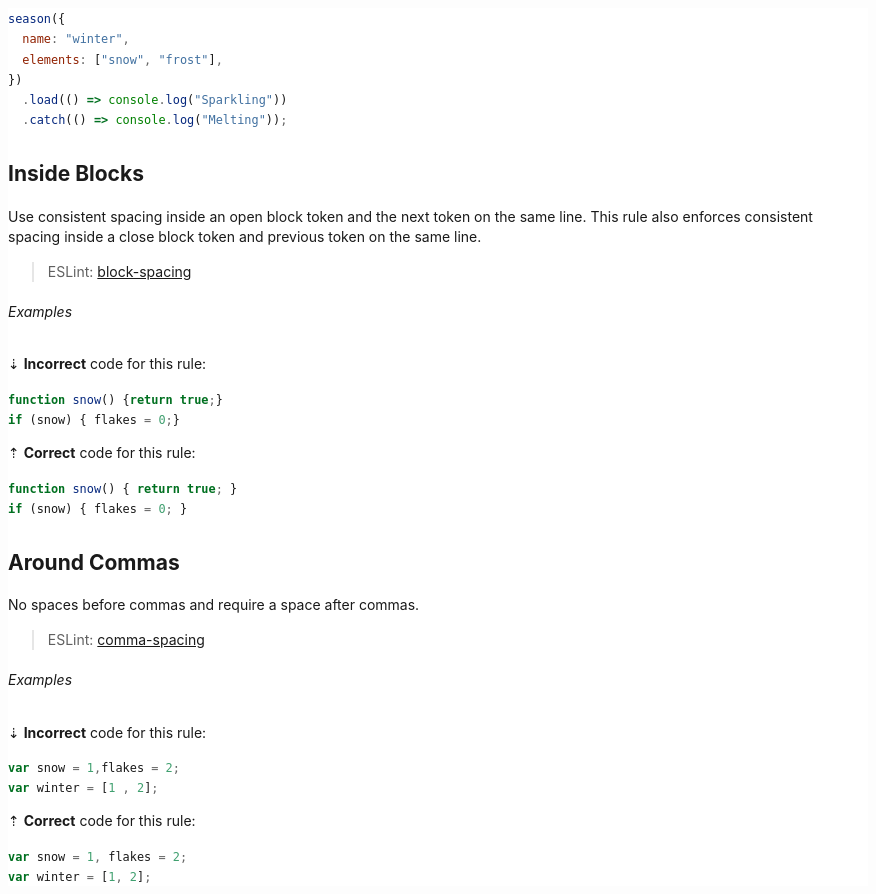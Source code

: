```js
season({
  name: "winter",
  elements: ["snow", "frost"],
})
  .load(() => console.log("Sparkling"))
  .catch(() => console.log("Melting"));
```

## Inside Blocks

Use consistent spacing inside an open block token and the next token on the same line.
This rule also enforces consistent spacing inside a close block token and previous token on the same line.

> ESLint: [block-spacing][eslint/block-spacing]

###### Examples

⇣ **Incorrect** code for this rule:



```js
function snow() {return true;}
if (snow) { flakes = 0;}
```

⇡ **Correct** code for this rule:


```js
function snow() { return true; }
if (snow) { flakes = 0; }
```



## Around Commas

No spaces before commas and require a space after commas.

> ESLint: [comma-spacing][eslint/comma-spacing]

###### Examples

⇣ **Incorrect** code for this rule:



```js
var snow = 1,flakes = 2;
var winter = [1 , 2];
```

⇡ **Correct** code for this rule:


```js
var snow = 1, flakes = 2;
var winter = [1, 2];
```


[eslint/array-bracket-spacing]: https://eslint.org/docs/rules/array-bracket-spacing
[eslint/block-spacing]: https://eslint.org/docs/rules/block-spacing
[eslint/comma-spacing]: https://eslint.org/docs/rules/comma-spacing
[eslint/computed-property-spacing]: https://eslint.org/docs/rules/computed-property-spacing
[eslint/eol-last]: https://eslint.org/docs/rules/eol-last
[eslint/func-call-spacing]: https://eslint.org/docs/rules/func-call-spacing
[eslint/indent]: https://eslint.org/docs/rules/indent
[eslint/key-spacing]: https://eslint.org/docs/rules/key-spacing
[eslint/keyword-spacing]: https://eslint.org/docs/rules/keyword-spacing
[eslint/max-len]: https://eslint.org/docs/rules/max-len
[eslint/newline-per-chained-call]: https://eslint.org/docs/rules/newline-per-chained-call
[eslint/no-multiple-empty-lines]: https://eslint.org/docs/rules/no-multiple-empty-lines
[eslint/no-trailing-spaces]: https://eslint.org/docs/rules/no-trailing-spaces
[eslint/no-whitespace-before-property]: https://eslint.org/docs/rules/no-whitespace-before-property
[eslint/object-curly-spacing]: https://eslint.org/docs/rules/object-curly-spacing
[eslint/padded-blocks]: https://eslint.org/docs/rules/padded-blocks
[eslint/space-before-blocks]: https://eslint.org/docs/rules/space-before-blocks
[eslint/space-in-parens]: https://eslint.org/docs/rules/space-in-parens
[eslint/space-infix-ops]: https://eslint.org/docs/rules/space-infix-ops
[ref-wikipedia-control_character]: https://en.wikipedia.org/wiki/Control_character
[ref-wikipedia-newline]: https://en.wikipedia.org/wiki/Newline
[strings-line_length]: strings.md#line-length